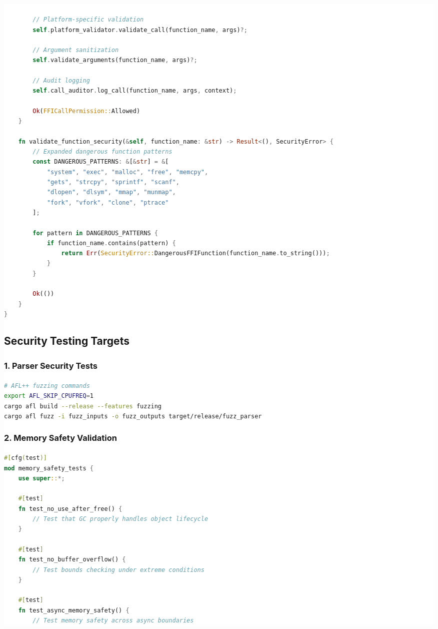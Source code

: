 ```rust
        
        // Platform-specific validation
        self.platform_validator.validate_call(function_name, args)?;
        
        // Argument sanitization
        self.validate_arguments(function_name, args)?;
        
        // Audit logging
        self.call_auditor.log_call(function_name, args, context);
        
        Ok(FFICallPermission::Allowed)
    }
    
    fn validate_function_security(&self, function_name: &str) -> Result<(), SecurityError> {
        // Expanded dangerous function patterns
        const DANGEROUS_PATTERNS: &[&str] = &[
            "system", "exec", "malloc", "free", "memcpy",
            "gets", "strcpy", "sprintf", "scanf",
            "dlopen", "dlsym", "mmap", "munmap",
            "fork", "vfork", "clone", "ptrace"
        ];
        
        for pattern in DANGEROUS_PATTERNS {
            if function_name.contains(pattern) {
                return Err(SecurityError::DangerousFFIFunction(function_name.to_string()));
            }
        }
        
        Ok(())
    }
}
```

## Security Testing Targets

### 1. Parser Security Tests
```bash
# AFL++ fuzzing commands
export AFL_SKIP_CPUFREQ=1
cargo afl build --release --features fuzzing
cargo afl fuzz -i fuzz_inputs -o fuzz_outputs target/release/fuzz_parser
```

### 2. Memory Safety Validation
```rust
#[cfg(test)]
mod memory_safety_tests {
    use super::*;
    
    #[test]
    fn test_no_use_after_free() {
        // Test that GC properly handles object lifecycle
    }
    
    #[test] 
    fn test_no_buffer_overflow() {
        // Test bounds checking under extreme conditions
    }
    
    #[test]
    fn test_async_memory_safety() {
        // Test memory safety across async boundaries
```